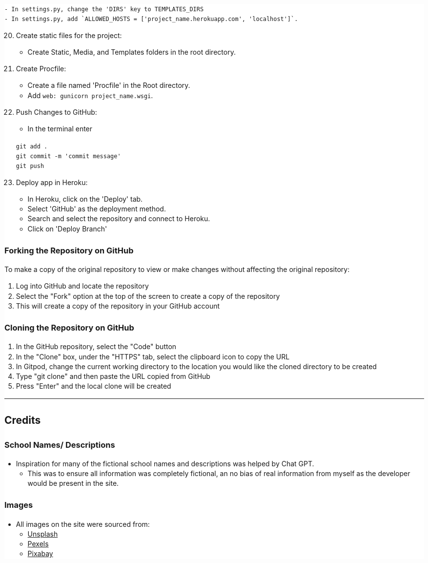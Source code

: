     - In settings.py, change the 'DIRS' key to TEMPLATES_DIRS 
    - In settings.py, add `ALLOWED_HOSTS = ['project_name.herokuapp.com', 'localhost']`. 

20. Create static files for the project:
    - Create Static, Media, and Templates folders in the root directory.

21. Create Procfile:
    - Create a file named 'Procfile' in the Root directory. 
    - Add `web: gunicorn project_name.wsgi`. 

22. Push Changes to GitHub:
    - In the terminal enter
    ```
    git add .
    git commit -m 'commit message'
    git push
    ```
23. Deploy app in Heroku:
    - In Heroku, click on the 'Deploy' tab. 
    - Select 'GitHub' as the deployment method.
    - Search and select the repository and connect to Heroku. 
    - Click on 'Deploy Branch' 

### Forking the Repository on GitHub
To make a copy of the original repository to view or make changes without affecting the original repository: 

1. Log into GitHub and locate the repository
2. Select the "Fork" option at the top of the screen to create a copy of the repository
3. This will create a copy of the repository in your GitHub account

### Cloning the Repository on GitHub
1. In the GitHub repository, select the "Code" button
2. In the "Clone" box, under the "HTTPS" tab, select the clipboard icon to copy the URL
3. In Gitpod, change the current working directory to the location you would like the cloned directory to be created
4. Type "git clone" and then paste the URL copied from GitHub
5. Press "Enter" and the local clone will be created

---

## Credits
### School Names/ Descriptions
- Inspiration for many of the fictional school names and descriptions was helped by Chat GPT. 
    - This was to ensure all information was completely fictional, an no bias of real information from myself as the developer would be present in the site. 

### Images 
- All images on the site were sourced from:
    - [Unsplash](https://unsplash.com/)
    - [Pexels](https://www.pexels.com/)
    - [Pixabay](https://pixabay.com/)
